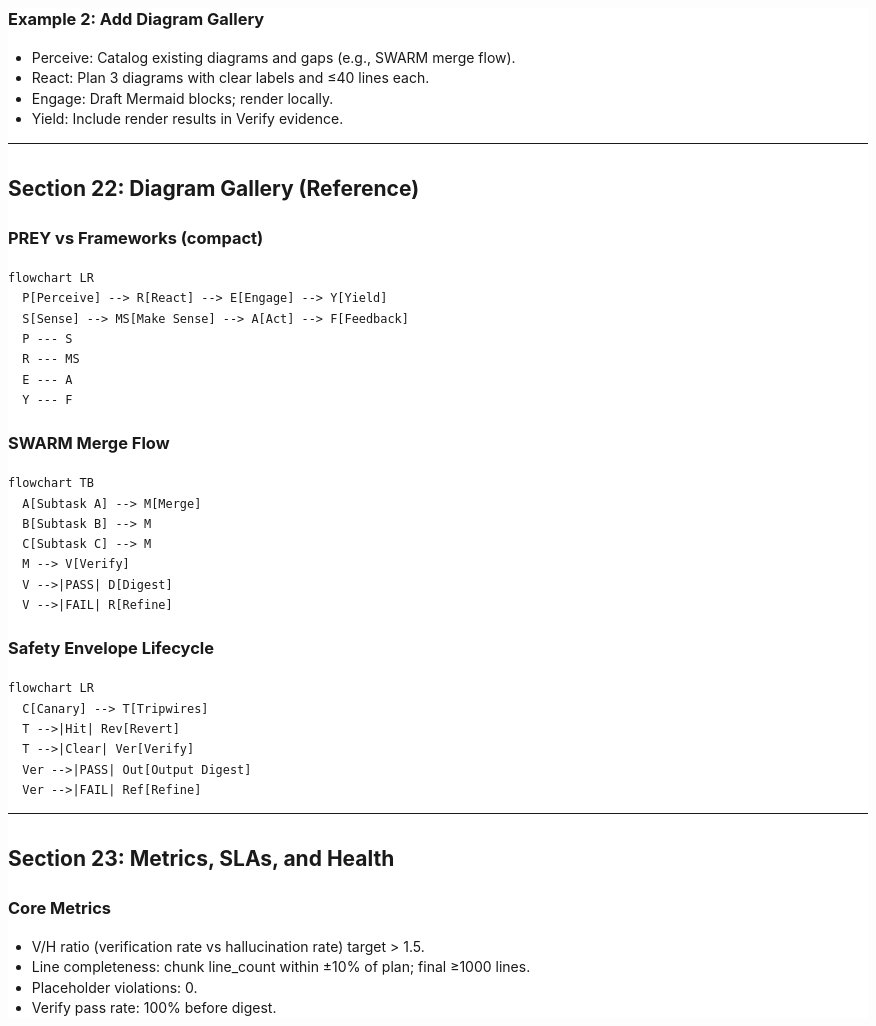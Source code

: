 ### Example 2: Add Diagram Gallery
- Perceive: Catalog existing diagrams and gaps (e.g., SWARM merge flow).
- React: Plan 3 diagrams with clear labels and ≤40 lines each.
- Engage: Draft Mermaid blocks; render locally.
- Yield: Include render results in Verify evidence.

---

## Section 22: Diagram Gallery (Reference)

### PREY vs Frameworks (compact)
```mermaid
flowchart LR
  P[Perceive] --> R[React] --> E[Engage] --> Y[Yield]
  S[Sense] --> MS[Make Sense] --> A[Act] --> F[Feedback]
  P --- S
  R --- MS
  E --- A
  Y --- F
```

### SWARM Merge Flow
```mermaid
flowchart TB
  A[Subtask A] --> M[Merge]
  B[Subtask B] --> M
  C[Subtask C] --> M
  M --> V[Verify]
  V -->|PASS| D[Digest]
  V -->|FAIL| R[Refine]
```

### Safety Envelope Lifecycle
```mermaid
flowchart LR
  C[Canary] --> T[Tripwires]
  T -->|Hit| Rev[Revert]
  T -->|Clear| Ver[Verify]
  Ver -->|PASS| Out[Output Digest]
  Ver -->|FAIL| Ref[Refine]
```

---

## Section 23: Metrics, SLAs, and Health

### Core Metrics
- V/H ratio (verification rate vs hallucination rate) target > 1.5.
- Line completeness: chunk line_count within ±10% of plan; final ≥1000 lines.
- Placeholder violations: 0.
- Verify pass rate: 100% before digest.
